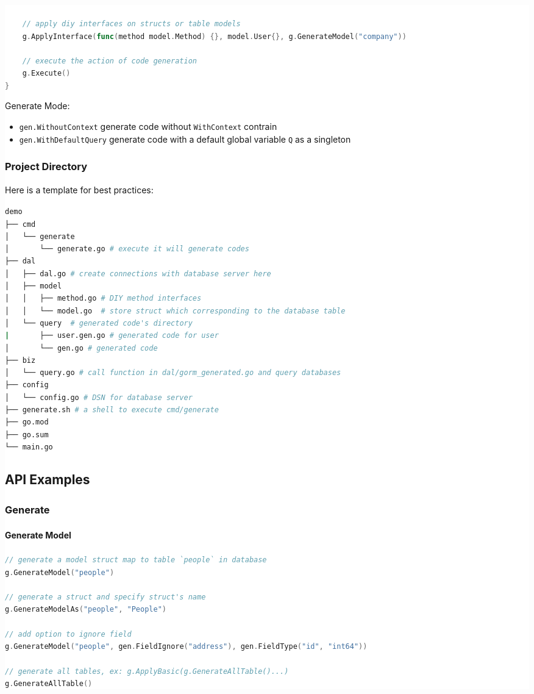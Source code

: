```go
    
    // apply diy interfaces on structs or table models
    g.ApplyInterface(func(method model.Method) {}, model.User{}, g.GenerateModel("company"))

    // execute the action of code generation
    g.Execute()
}
```

Generate Mode:

- `gen.WithoutContext` generate code without `WithContext` contrain
- `gen.WithDefaultQuery` generate code with a default global variable `Q` as a singleton

### Project Directory

Here is a template for best practices:

```bash
demo
├── cmd
│   └── generate
│       └── generate.go # execute it will generate codes
├── dal
│   ├── dal.go # create connections with database server here
│   ├── model
│   │   ├── method.go # DIY method interfaces
│   │   └── model.go  # store struct which corresponding to the database table
│   └── query  # generated code's directory
|       ├── user.gen.go # generated code for user
│       └── gen.go # generated code
├── biz
│   └── query.go # call function in dal/gorm_generated.go and query databases
├── config
│   └── config.go # DSN for database server
├── generate.sh # a shell to execute cmd/generate
├── go.mod
├── go.sum
└── main.go
```

## API Examples

### Generate

#### Generate Model

```go
// generate a model struct map to table `people` in database
g.GenerateModel("people")

// generate a struct and specify struct's name
g.GenerateModelAs("people", "People")

// add option to ignore field
g.GenerateModel("people", gen.FieldIgnore("address"), gen.FieldType("id", "int64"))

// generate all tables, ex: g.ApplyBasic(g.GenerateAllTable()...)
g.GenerateAllTable()
```
